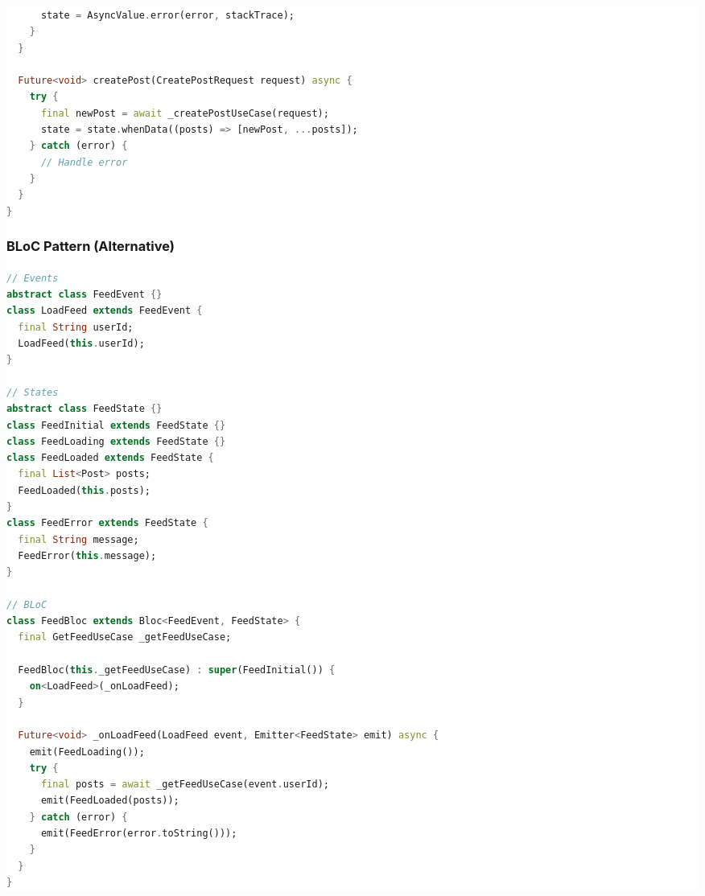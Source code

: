 ```dart
      state = AsyncValue.error(error, stackTrace);
    }
  }
  
  Future<void> createPost(CreatePostRequest request) async {
    try {
      final newPost = await _createPostUseCase(request);
      state = state.whenData((posts) => [newPost, ...posts]);
    } catch (error) {
      // Handle error
    }
  }
}
```

### BLoC Pattern (Alternative)

```dart
// Events
abstract class FeedEvent {}
class LoadFeed extends FeedEvent {
  final String userId;
  LoadFeed(this.userId);
}

// States
abstract class FeedState {}
class FeedInitial extends FeedState {}
class FeedLoading extends FeedState {}
class FeedLoaded extends FeedState {
  final List<Post> posts;
  FeedLoaded(this.posts);
}
class FeedError extends FeedState {
  final String message;
  FeedError(this.message);
}

// BLoC
class FeedBloc extends Bloc<FeedEvent, FeedState> {
  final GetFeedUseCase _getFeedUseCase;
  
  FeedBloc(this._getFeedUseCase) : super(FeedInitial()) {
    on<LoadFeed>(_onLoadFeed);
  }
  
  Future<void> _onLoadFeed(LoadFeed event, Emitter<FeedState> emit) async {
    emit(FeedLoading());
    try {
      final posts = await _getFeedUseCase(event.userId);
      emit(FeedLoaded(posts));
    } catch (error) {
      emit(FeedError(error.toString()));
    }
  }
}
```
